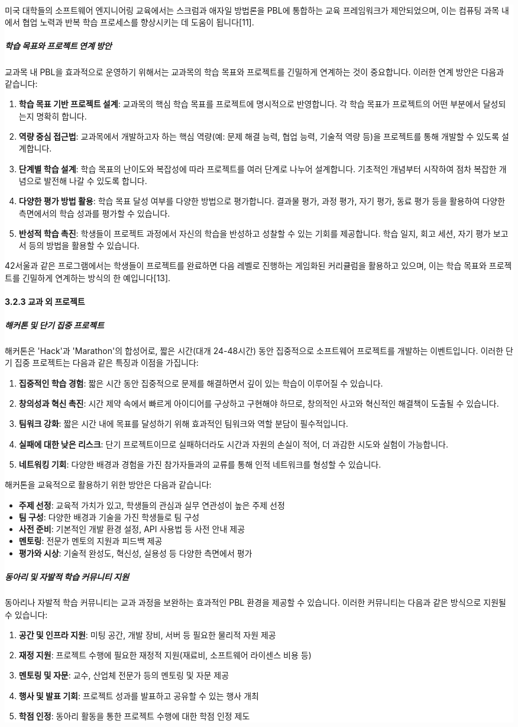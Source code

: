 미국 대학들의 소프트웨어 엔지니어링 교육에서는 스크럼과 애자일 방법론을 PBL에 통합하는 교육 프레임워크가 제안되었으며, 이는 컴퓨팅 과목 내에서 협업 노력과 반복 학습 프로세스를 향상시키는 데 도움이 됩니다[11].

##### 학습 목표와 프로젝트 연계 방안

교과목 내 PBL을 효과적으로 운영하기 위해서는 교과목의 학습 목표와 프로젝트를 긴밀하게 연계하는 것이 중요합니다. 이러한 연계 방안은 다음과 같습니다:

1. **학습 목표 기반 프로젝트 설계**: 교과목의 핵심 학습 목표를 프로젝트에 명시적으로 반영합니다. 각 학습 목표가 프로젝트의 어떤 부분에서 달성되는지 명확히 합니다.

2. **역량 중심 접근법**: 교과목에서 개발하고자 하는 핵심 역량(예: 문제 해결 능력, 협업 능력, 기술적 역량 등)을 프로젝트를 통해 개발할 수 있도록 설계합니다.

3. **단계별 학습 설계**: 학습 목표의 난이도와 복잡성에 따라 프로젝트를 여러 단계로 나누어 설계합니다. 기초적인 개념부터 시작하여 점차 복잡한 개념으로 발전해 나갈 수 있도록 합니다.

4. **다양한 평가 방법 활용**: 학습 목표 달성 여부를 다양한 방법으로 평가합니다. 결과물 평가, 과정 평가, 자기 평가, 동료 평가 등을 활용하여 다양한 측면에서의 학습 성과를 평가할 수 있습니다.

5. **반성적 학습 촉진**: 학생들이 프로젝트 과정에서 자신의 학습을 반성하고 성찰할 수 있는 기회를 제공합니다. 학습 일지, 회고 세션, 자기 평가 보고서 등의 방법을 활용할 수 있습니다.

42서울과 같은 프로그램에서는 학생들이 프로젝트를 완료하면 다음 레벨로 진행하는 게임화된 커리큘럼을 활용하고 있으며, 이는 학습 목표와 프로젝트를 긴밀하게 연계하는 방식의 한 예입니다[13].

#### 3.2.3 교과 외 프로젝트

##### 해커톤 및 단기 집중 프로젝트

해커톤은 'Hack'과 'Marathon'의 합성어로, 짧은 시간(대개 24-48시간) 동안 집중적으로 소프트웨어 프로젝트를 개발하는 이벤트입니다. 이러한 단기 집중 프로젝트는 다음과 같은 특징과 이점을 가집니다:

1. **집중적인 학습 경험**: 짧은 시간 동안 집중적으로 문제를 해결하면서 깊이 있는 학습이 이루어질 수 있습니다.

2. **창의성과 혁신 촉진**: 시간 제약 속에서 빠르게 아이디어를 구상하고 구현해야 하므로, 창의적인 사고와 혁신적인 해결책이 도출될 수 있습니다.

3. **팀워크 강화**: 짧은 시간 내에 목표를 달성하기 위해 효과적인 팀워크와 역할 분담이 필수적입니다.

4. **실패에 대한 낮은 리스크**: 단기 프로젝트이므로 실패하더라도 시간과 자원의 손실이 적어, 더 과감한 시도와 실험이 가능합니다.

5. **네트워킹 기회**: 다양한 배경과 경험을 가진 참가자들과의 교류를 통해 인적 네트워크를 형성할 수 있습니다.

해커톤을 교육적으로 활용하기 위한 방안은 다음과 같습니다:

- **주제 선정**: 교육적 가치가 있고, 학생들의 관심과 실무 연관성이 높은 주제 선정
- **팀 구성**: 다양한 배경과 기술을 가진 학생들로 팀 구성
- **사전 준비**: 기본적인 개발 환경 설정, API 사용법 등 사전 안내 제공
- **멘토링**: 전문가 멘토의 지원과 피드백 제공
- **평가와 시상**: 기술적 완성도, 혁신성, 실용성 등 다양한 측면에서 평가

##### 동아리 및 자발적 학습 커뮤니티 지원

동아리나 자발적 학습 커뮤니티는 교과 과정을 보완하는 효과적인 PBL 환경을 제공할 수 있습니다. 이러한 커뮤니티는 다음과 같은 방식으로 지원될 수 있습니다:

1. **공간 및 인프라 지원**: 미팅 공간, 개발 장비, 서버 등 필요한 물리적 자원 제공

2. **재정 지원**: 프로젝트 수행에 필요한 재정적 지원(재료비, 소프트웨어 라이센스 비용 등)

3. **멘토링 및 자문**: 교수, 산업체 전문가 등의 멘토링 및 자문 제공

4. **행사 및 발표 기회**: 프로젝트 성과를 발표하고 공유할 수 있는 행사 개최

5. **학점 인정**: 동아리 활동을 통한 프로젝트 수행에 대한 학점 인정 제도
